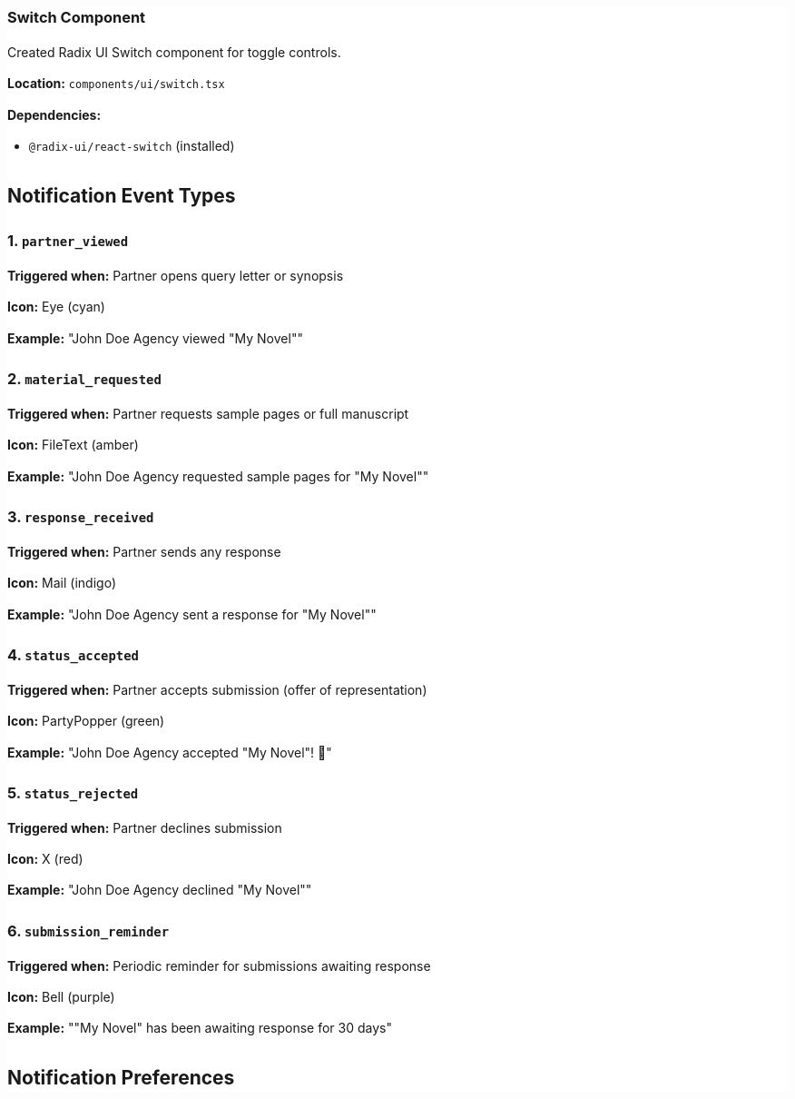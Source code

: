 ### Switch Component
Created Radix UI Switch component for toggle controls.

**Location:** `components/ui/switch.tsx`

**Dependencies:**
- `@radix-ui/react-switch` (installed)

## Notification Event Types

### 1. `partner_viewed`
**Triggered when:** Partner opens query letter or synopsis

**Icon:** Eye (cyan)

**Example:** "John Doe Agency viewed "My Novel""

### 2. `material_requested`
**Triggered when:** Partner requests sample pages or full manuscript

**Icon:** FileText (amber)

**Example:** "John Doe Agency requested sample pages for "My Novel""

### 3. `response_received`
**Triggered when:** Partner sends any response

**Icon:** Mail (indigo)

**Example:** "John Doe Agency sent a response for "My Novel""

### 4. `status_accepted`
**Triggered when:** Partner accepts submission (offer of representation)

**Icon:** PartyPopper (green)

**Example:** "John Doe Agency accepted "My Novel"! 🎉"

### 5. `status_rejected`
**Triggered when:** Partner declines submission

**Icon:** X (red)

**Example:** "John Doe Agency declined "My Novel""

### 6. `submission_reminder`
**Triggered when:** Periodic reminder for submissions awaiting response

**Icon:** Bell (purple)

**Example:** ""My Novel" has been awaiting response for 30 days"

## Notification Preferences
